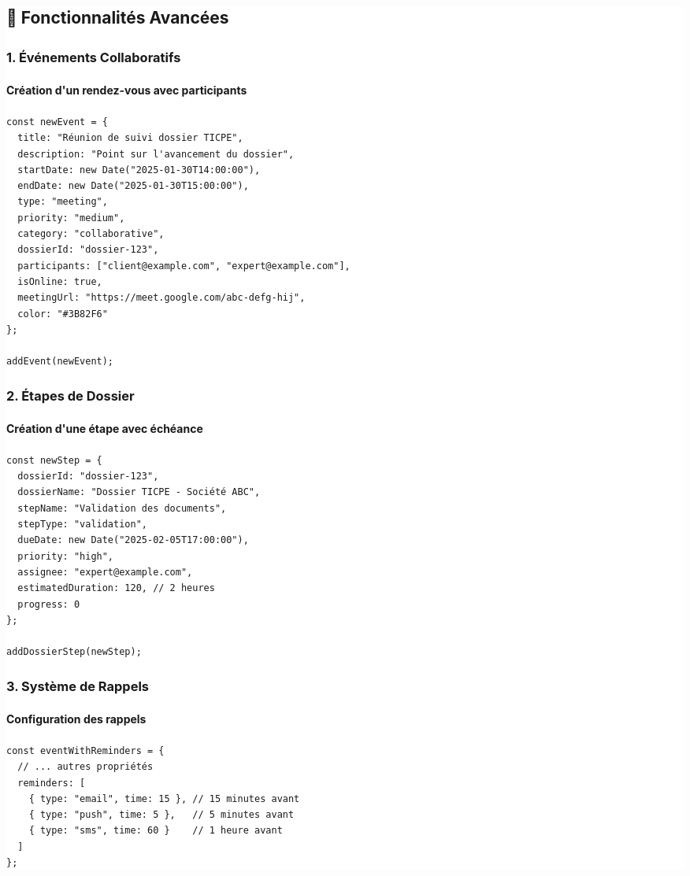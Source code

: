 ## 📱 Fonctionnalités Avancées

### 1. **Événements Collaboratifs**

#### Création d'un rendez-vous avec participants
```tsx
const newEvent = {
  title: "Réunion de suivi dossier TICPE",
  description: "Point sur l'avancement du dossier",
  startDate: new Date("2025-01-30T14:00:00"),
  endDate: new Date("2025-01-30T15:00:00"),
  type: "meeting",
  priority: "medium",
  category: "collaborative",
  dossierId: "dossier-123",
  participants: ["client@example.com", "expert@example.com"],
  isOnline: true,
  meetingUrl: "https://meet.google.com/abc-defg-hij",
  color: "#3B82F6"
};

addEvent(newEvent);
```

### 2. **Étapes de Dossier**

#### Création d'une étape avec échéance
```tsx
const newStep = {
  dossierId: "dossier-123",
  dossierName: "Dossier TICPE - Société ABC",
  stepName: "Validation des documents",
  stepType: "validation",
  dueDate: new Date("2025-02-05T17:00:00"),
  priority: "high",
  assignee: "expert@example.com",
  estimatedDuration: 120, // 2 heures
  progress: 0
};

addDossierStep(newStep);
```

### 3. **Système de Rappels**

#### Configuration des rappels
```tsx
const eventWithReminders = {
  // ... autres propriétés
  reminders: [
    { type: "email", time: 15 }, // 15 minutes avant
    { type: "push", time: 5 },   // 5 minutes avant
    { type: "sms", time: 60 }    // 1 heure avant
  ]
};
```
